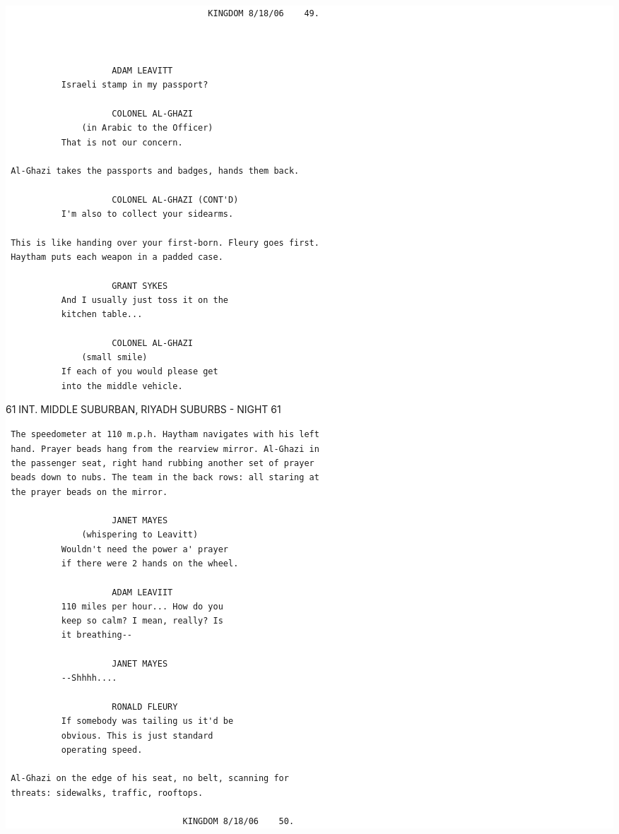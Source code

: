                                             KINGDOM 8/18/06    49.



                         ADAM LEAVITT
               Israeli stamp in my passport?

                         COLONEL AL-GHAZI                             
                   (in Arabic to the Officer)
               That is not our concern.

     Al-Ghazi takes the passports and badges, hands them back.

                         COLONEL AL-GHAZI (CONT'D)                    
               I'm also to collect your sidearms.

     This is like handing over your first-born. Fleury goes first.
     Haytham puts each weapon in a padded case.

                         GRANT SYKES
               And I usually just toss it on the
               kitchen table...

                         COLONEL AL-GHAZI                             
                   (small smile)
               If each of you would please get
               into the middle vehicle.


61   INT. MIDDLE SUBURBAN, RIYADH SUBURBS - NIGHT                61

     The speedometer at 110 m.p.h. Haytham navigates with his left
     hand. Prayer beads hang from the rearview mirror. Al-Ghazi in
     the passenger seat, right hand rubbing another set of prayer
     beads down to nubs. The team in the back rows: all staring at
     the prayer beads on the mirror.

                         JANET MAYES
                   (whispering to Leavitt)
               Wouldn't need the power a' prayer
               if there were 2 hands on the wheel.

                         ADAM LEAVIIT
               110 miles per hour... How do you
               keep so calm? I mean, really? Is
               it breathing--

                         JANET MAYES
               --Shhhh....

                         RONALD FLEURY
               If somebody was tailing us it'd be
               obvious. This is just standard
               operating speed.

     Al-Ghazi on the edge of his seat, no belt, scanning for
     threats: sidewalks, traffic, rooftops.

                                       KINGDOM 8/18/06    50.
